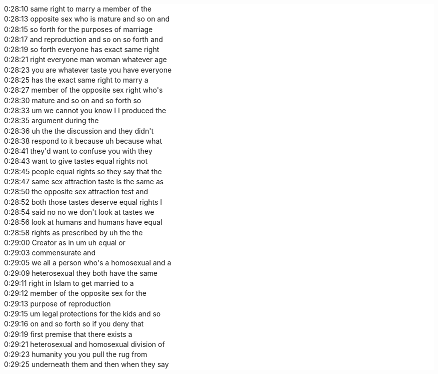 <a onclick="modifyYTiframeseektime('1690')">0:28:10</a> same right to marry a member of the  
<a onclick="modifyYTiframeseektime('1693')">0:28:13</a> opposite sex who is mature and so on and  
<a onclick="modifyYTiframeseektime('1695')">0:28:15</a> so forth for the purposes of marriage  
<a onclick="modifyYTiframeseektime('1697')">0:28:17</a> and reproduction and so on so forth and  
<a onclick="modifyYTiframeseektime('1699')">0:28:19</a> so forth everyone has exact same right  
<a onclick="modifyYTiframeseektime('1701')">0:28:21</a> right everyone man woman whatever age  
<a onclick="modifyYTiframeseektime('1703')">0:28:23</a> you are whatever taste you have everyone  
<a onclick="modifyYTiframeseektime('1705')">0:28:25</a> has the exact same right to marry a  
<a onclick="modifyYTiframeseektime('1707')">0:28:27</a> member of the opposite sex right who's  
<a onclick="modifyYTiframeseektime('1710')">0:28:30</a> mature and so on and so forth so  
<a onclick="modifyYTiframeseektime('1713')">0:28:33</a> um we cannot you know I I produced the  
<a onclick="modifyYTiframeseektime('1715')">0:28:35</a> argument during the  
<a onclick="modifyYTiframeseektime('1716')">0:28:36</a> uh the the discussion and they didn't  
<a onclick="modifyYTiframeseektime('1718')">0:28:38</a> respond to it because uh because what  
<a onclick="modifyYTiframeseektime('1721')">0:28:41</a> they'd want to confuse you with they  
<a onclick="modifyYTiframeseektime('1723')">0:28:43</a> want to give tastes equal rights not  
<a onclick="modifyYTiframeseektime('1725')">0:28:45</a> people equal rights so they say that the  
<a onclick="modifyYTiframeseektime('1727')">0:28:47</a> same sex attraction taste is the same as  
<a onclick="modifyYTiframeseektime('1730')">0:28:50</a> the opposite sex attraction test and  
<a onclick="modifyYTiframeseektime('1732')">0:28:52</a> both those tastes deserve equal rights I  
<a onclick="modifyYTiframeseektime('1734')">0:28:54</a> said no no we don't look at tastes we  
<a onclick="modifyYTiframeseektime('1736')">0:28:56</a> look at humans and humans have equal  
<a onclick="modifyYTiframeseektime('1738')">0:28:58</a> rights as prescribed by uh the the  
<a onclick="modifyYTiframeseektime('1740')">0:29:00</a> Creator as in um uh equal or  
<a onclick="modifyYTiframeseektime('1743')">0:29:03</a> commensurate and  
<a onclick="modifyYTiframeseektime('1745')">0:29:05</a> we all a person who's a homosexual and a  
<a onclick="modifyYTiframeseektime('1749')">0:29:09</a> heterosexual they both have the same  
<a onclick="modifyYTiframeseektime('1751')">0:29:11</a> right in Islam to get married to a  
<a onclick="modifyYTiframeseektime('1752')">0:29:12</a> member of the opposite sex for the  
<a onclick="modifyYTiframeseektime('1753')">0:29:13</a> purpose of reproduction  
<a onclick="modifyYTiframeseektime('1755')">0:29:15</a> um legal protections for the kids and so  
<a onclick="modifyYTiframeseektime('1756')">0:29:16</a> on and so forth so if you deny that  
<a onclick="modifyYTiframeseektime('1759')">0:29:19</a> first premise that there exists a  
<a onclick="modifyYTiframeseektime('1761')">0:29:21</a> heterosexual and homosexual division of  
<a onclick="modifyYTiframeseektime('1763')">0:29:23</a> humanity you you pull the rug from  
<a onclick="modifyYTiframeseektime('1765')">0:29:25</a> underneath them and then when they say  

